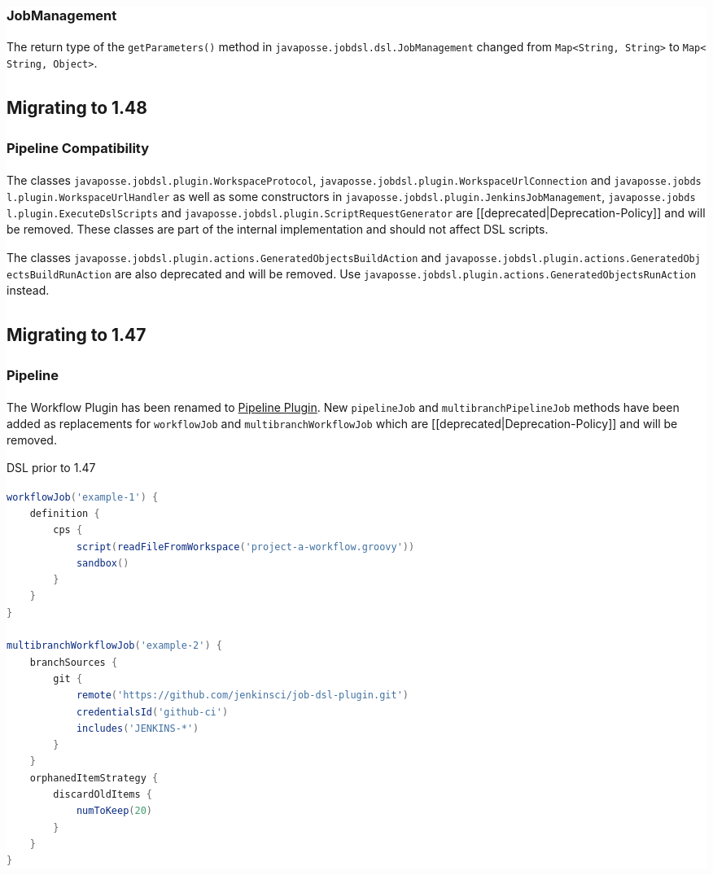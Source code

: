 ### JobManagement

The return type of the `getParameters()` method in `javaposse.jobdsl.dsl.JobManagement` changed from
`Map<String, String>` to `Map<String, Object>`.

## Migrating to 1.48

### Pipeline Compatibility

The classes `javaposse.jobdsl.plugin.WorkspaceProtocol`, `javaposse.jobdsl.plugin.WorkspaceUrlConnection` and
`javaposse.jobdsl.plugin.WorkspaceUrlHandler` as well as some constructors in
`javaposse.jobdsl.plugin.JenkinsJobManagement`, `javaposse.jobdsl.plugin.ExecuteDslScripts` and
`javaposse.jobdsl.plugin.ScriptRequestGenerator` are [[deprecated|Deprecation-Policy]] and will be removed. These
classes are part of the internal implementation and should not affect DSL scripts.

The classes `javaposse.jobdsl.plugin.actions.GeneratedObjectsBuildAction` and
`javaposse.jobdsl.plugin.actions.GeneratedObjectsBuildRunAction` are also deprecated and will be removed. Use
`javaposse.jobdsl.plugin.actions.GeneratedObjectsRunAction` instead.

## Migrating to 1.47

### Pipeline

The Workflow Plugin has been renamed to [Pipeline Plugin](https://wiki.jenkins-ci.org/display/JENKINS/Pipeline+Plugin).
New `pipelineJob` and `multibranchPipelineJob` methods have been added as replacements for `workflowJob` and
`multibranchWorkflowJob` which are [[deprecated|Deprecation-Policy]] and will be removed.

DSL prior to 1.47
```groovy
workflowJob('example-1') {
    definition {
        cps {
            script(readFileFromWorkspace('project-a-workflow.groovy'))
            sandbox()
        }
    }
}

multibranchWorkflowJob('example-2') {
    branchSources {
        git {
            remote('https://github.com/jenkinsci/job-dsl-plugin.git')
            credentialsId('github-ci')
            includes('JENKINS-*')
        }
    }
    orphanedItemStrategy {
        discardOldItems {
            numToKeep(20)
        }
    }
}
```
